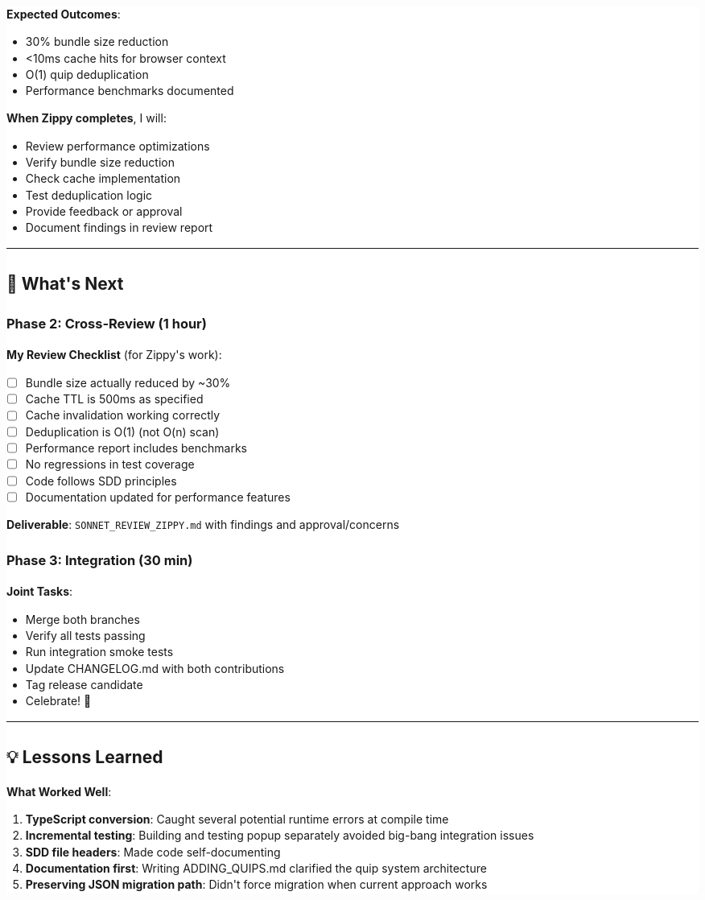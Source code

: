 **Expected Outcomes**:
- 30% bundle size reduction
- <10ms cache hits for browser context
- O(1) quip deduplication
- Performance benchmarks documented

**When Zippy completes**, I will:
- Review performance optimizations
- Verify bundle size reduction
- Check cache implementation
- Test deduplication logic
- Provide feedback or approval
- Document findings in review report

---

## 🎉 What's Next

### Phase 2: Cross-Review (1 hour)

**My Review Checklist** (for Zippy's work):
- [ ] Bundle size actually reduced by ~30%
- [ ] Cache TTL is 500ms as specified
- [ ] Cache invalidation working correctly
- [ ] Deduplication is O(1) (not O(n) scan)
- [ ] Performance report includes benchmarks
- [ ] No regressions in test coverage
- [ ] Code follows SDD principles
- [ ] Documentation updated for performance features

**Deliverable**: `SONNET_REVIEW_ZIPPY.md` with findings and approval/concerns

### Phase 3: Integration (30 min)

**Joint Tasks**:
- Merge both branches
- Verify all tests passing
- Run integration smoke tests
- Update CHANGELOG.md with both contributions
- Tag release candidate
- Celebrate! 🎊

---

## 💡 Lessons Learned

**What Worked Well**:
1. **TypeScript conversion**: Caught several potential runtime errors at compile time
2. **Incremental testing**: Building and testing popup separately avoided big-bang integration issues
3. **SDD file headers**: Made code self-documenting
4. **Documentation first**: Writing ADDING_QUIPS.md clarified the quip system architecture
5. **Preserving JSON migration path**: Didn't force migration when current approach works
